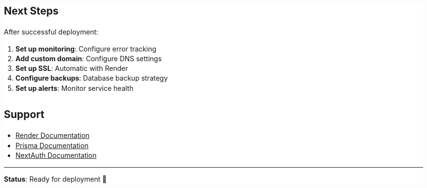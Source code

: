 ## Next Steps

After successful deployment:

1. **Set up monitoring**: Configure error tracking
2. **Add custom domain**: Configure DNS settings
3. **Set up SSL**: Automatic with Render
4. **Configure backups**: Database backup strategy
5. **Set up alerts**: Monitor service health

## Support

- [Render Documentation](https://render.com/docs)
- [Prisma Documentation](https://www.prisma.io/docs/)
- [NextAuth Documentation](https://next-auth.js.org/)

---

**Status**: Ready for deployment 🚀
